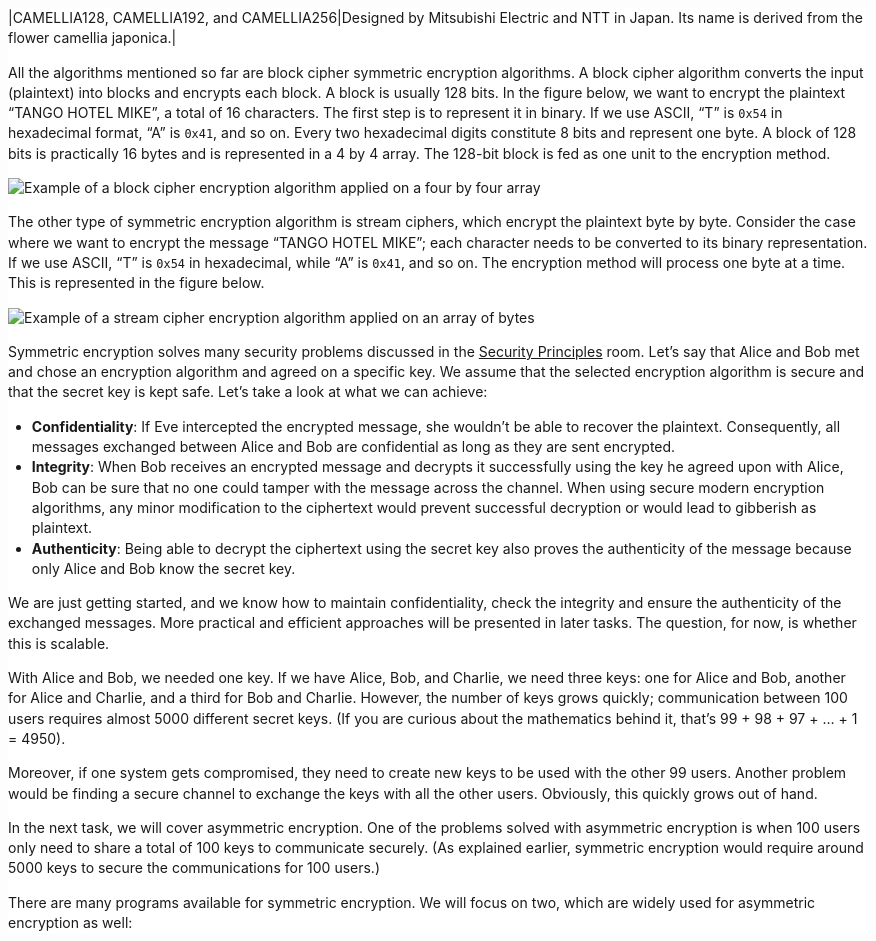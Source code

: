 |CAMELLIA128, CAMELLIA192, and CAMELLIA256|Designed by Mitsubishi Electric and NTT in Japan. Its name is derived from the flower camellia japonica.|

All the algorithms mentioned so far are block cipher symmetric encryption algorithms. A block cipher algorithm converts the input (plaintext) into blocks and encrypts each block. A block is usually 128 bits. In the figure below, we want to encrypt the plaintext “TANGO HOTEL MIKE”, a total of 16 characters. The first step is to represent it in binary. If we use ASCII, “T” is `0x54` in hexadecimal format, “A” is `0x41`, and so on. Every two hexadecimal digits constitute 8 bits and represent one byte. A block of 128 bits is practically 16 bytes and is represented in a 4 by 4 array. The 128-bit block is fed as one unit to the encryption method.

![Example of a block cipher encryption algorithm applied on a four by four array](https://tryhackme-images.s3.amazonaws.com/user-uploads/5f04259cf9bf5b57aed2c476/room-content/2d69973a4fbf8220e64c3e896841b21d.png)  

The other type of symmetric encryption algorithm is stream ciphers, which encrypt the plaintext byte by byte. Consider the case where we want to encrypt the message “TANGO HOTEL MIKE”; each character needs to be converted to its binary representation. If we use ASCII, “T” is `0x54` in hexadecimal, while “A” is `0x41`, and so on. The encryption method will process one byte at a time. This is represented in the figure below.

![Example of a stream cipher encryption algorithm applied on an array of bytes](https://tryhackme-images.s3.amazonaws.com/user-uploads/5f04259cf9bf5b57aed2c476/room-content/6c0edb0faf15df0c6675c6829fddae01.png)  

Symmetric encryption solves many security problems discussed in the [Security Principles](https://tryhackme.com/room/securityprinciples) room. Let’s say that Alice and Bob met and chose an encryption algorithm and agreed on a specific key. We assume that the selected encryption algorithm is secure and that the secret key is kept safe. Let’s take a look at what we can achieve:

- **Confidentiality**: If Eve intercepted the encrypted message, she wouldn’t be able to recover the plaintext. Consequently, all messages exchanged between Alice and Bob are confidential as long as they are sent encrypted.
- **Integrity**: When Bob receives an encrypted message and decrypts it successfully using the key he agreed upon with Alice, Bob can be sure that no one could tamper with the message across the channel. When using secure modern encryption algorithms, any minor modification to the ciphertext would prevent successful decryption or would lead to gibberish as plaintext.
- **Authenticity**: Being able to decrypt the ciphertext using the secret key also proves the authenticity of the message because only Alice and Bob know the secret key.

We are just getting started, and we know how to maintain confidentiality, check the integrity and ensure the authenticity of the exchanged messages. More practical and efficient approaches will be presented in later tasks. The question, for now, is whether this is scalable.

With Alice and Bob, we needed one key. If we have Alice, Bob, and Charlie, we need three keys: one for Alice and Bob, another for Alice and Charlie, and a third for Bob and Charlie. However, the number of keys grows quickly; communication between 100 users requires almost 5000 different secret keys. (If you are curious about the mathematics behind it, that’s 99 + 98 + 97 + … + 1 = 4950).

Moreover, if one system gets compromised, they need to create new keys to be used with the other 99 users. Another problem would be finding a secure channel to exchange the keys with all the other users. Obviously, this quickly grows out of hand.

In the next task, we will cover asymmetric encryption. One of the problems solved with asymmetric encryption is when 100 users only need to share a total of 100 keys to communicate securely. (As explained earlier, symmetric encryption would require around 5000 keys to secure the communications for 100 users.)

There are many programs available for symmetric encryption. We will focus on two, which are widely used for asymmetric encryption as well:
